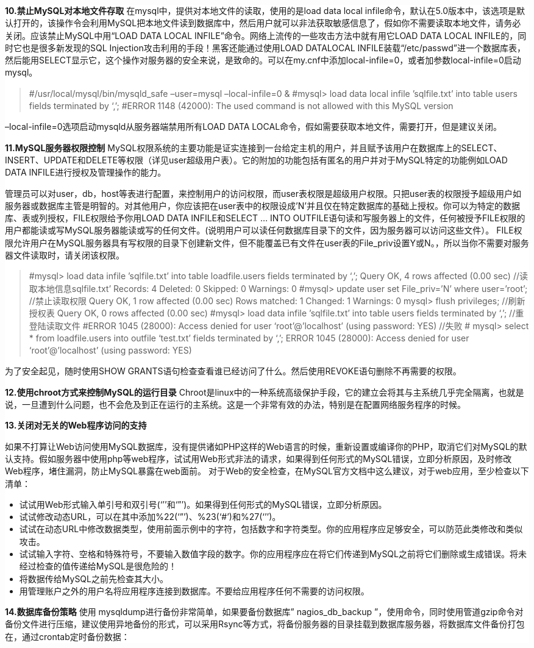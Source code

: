 **10.禁止MySQL对本地文件存取**
在mysql中，提供对本地文件的读取，使用的是load data local infile命令，默认在5.0版本中，该选项是默认打开的，该操作令会利用MySQL把本地文件读到数据库中，然后用户就可以非法获取敏感信息了，假如你不需要读取本地文件，请务必关闭。应该禁止MySQL中用“LOAD DATA LOCAL INFILE”命令。网络上流传的一些攻击方法中就有用它LOAD DATA LOCAL INFILE的，同时它也是很多新发现的SQL Injection攻击利用的手段！黑客还能通过使用LOAD DATALOCAL INFILE装载“/etc/passwd”进一个数据库表，然后能用SELECT显示它，这个操作对服务器的安全来说，是致命的。可以在my.cnf中添加local-infile=0，或者加参数local-infile=0启动mysql。

> #/usr/local/mysql/bin/mysqld_safe –user=mysql –local-infile=0 &
> #mysql> load data local infile ’sqlfile.txt’ into table users fields terminated by ‘,’;
> #ERROR 1148 (42000): The used command is not allowed with this MySQL version

–local-infile=0选项启动mysqld从服务器端禁用所有LOAD DATA LOCAL命令，假如需要获取本地文件，需要打开，但是建议关闭。

**11.MySQL服务器权限控制**
MySQL权限系统的主要功能是证实连接到一台给定主机的用户，并且赋予该用户在数据库上的SELECT、INSERT、UPDATE和DELETE等权限（详见user超级用户表）。它的附加的功能包括有匿名的用户并对于MySQL特定的功能例如LOAD DATA INFILE进行授权及管理操作的能力。

管理员可以对user，db，host等表进行配置，来控制用户的访问权限，而user表权限是超级用户权限。只把user表的权限授予超级用户如服务器或数据库主管是明智的。对其他用户，你应该把在user表中的权限设成’N’并且仅在特定数据库的基础上授权。你可以为特定的数据库、表或列授权，FILE权限给予你用LOAD DATA INFILE和SELECT … INTO OUTFILE语句读和写服务器上的文件，任何被授予FILE权限的用户都能读或写MySQL服务器能读或写的任何文件。(说明用户可以读任何数据库目录下的文件，因为服务器可以访问这些文件）。 FILE权限允许用户在MySQL服务器具有写权限的目录下创建新文件，但不能覆盖已有文件在user表的File_priv设置Y或N。，所以当你不需要对服务器文件读取时，请关闭该权限。

> #mysql> load data infile ’sqlfile.txt’ into table loadfile.users fields terminated by ‘,’;
> Query OK, 4 rows affected (0.00 sec) //读取本地信息sqlfile.txt’
> Records: 4 Deleted: 0 Skipped: 0 Warnings: 0
> #mysql> update user set File_priv=’N’ where user=’root’; //禁止读取权限
> Query OK, 1 row affected (0.00 sec)
> Rows matched: 1 Changed: 1 Warnings: 0
> mysql> flush privileges; //刷新授权表
> Query OK, 0 rows affected (0.00 sec)
> #mysql> load data infile ’sqlfile.txt’ into table users fields terminated by ‘,’; //重登陆读取文件
> #ERROR 1045 (28000): Access denied for user ‘root’@’localhost’ (using password: YES) //失败
> \# mysql> select * from loadfile.users into outfile ‘test.txt’ fields terminated by ‘,’;
> ERROR 1045 (28000): Access denied for user ‘root’@’localhost’ (using password: YES)

为了安全起见，随时使用SHOW GRANTS语句检查查看谁已经访问了什么。然后使用REVOKE语句删除不再需要的权限。

**12.使用chroot方式来控制MySQL的运行目录**
Chroot是linux中的一种系统高级保护手段，它的建立会将其与主系统几乎完全隔离，也就是说，一旦遭到什么问题，也不会危及到正在运行的主系统。这是一个非常有效的办法，特别是在配置网络服务程序的时候。

**13.关闭对无关的Web程序访问的支持**

如果不打算让Web访问使用MySQL数据库，没有提供诸如PHP这样的Web语言的时候，重新设置或编译你的PHP，取消它们对MySQL的默认支持。假如服务器中使用php等web程序，试试用Web形式非法的请求，如果得到任何形式的MySQL错误，立即分析原因，及时修改Web程序，堵住漏洞，防止MySQL暴露在web面前。
对于Web的安全检查，在MySQL官方文档中这么建议，对于web应用，至少检查以下清单：

 * 试试用Web形式输入单引号和双引号(‘’’和‘”’)。如果得到任何形式的MySQL错误，立即分析原因。
 * 试试修改动态URL，可以在其中添加%22(‘”’)、%23(‘#’)和%27(‘’’)。
 * 试试在动态URL中修改数据类型，使用前面示例中的字符，包括数字和字符类型。你的应用程序应足够安全，可以防范此类修改和类似攻击。
 * 试试输入字符、空格和特殊符号，不要输入数值字段的数字。你的应用程序应在将它们传递到MySQL之前将它们删除或生成错误。将未经过检查的值传递给MySQL是很危险的！
 * 将数据传给MySQL之前先检查其大小。
 * 用管理账户之外的用户名将应用程序连接到数据库。不要给应用程序任何不需要的访问权限。

**14.数据库备份策略**
使用 mysqldump进行备份非常简单，如果要备份数据库” nagios\_db\_backup ”，使用命令，同时使用管道gzip命令对备份文件进行压缩，建议使用异地备份的形式，可以采用Rsync等方式，将备份服务器的目录挂载到数据库服务器，将数据库文件备份打包在，通过crontab定时备份数据：
